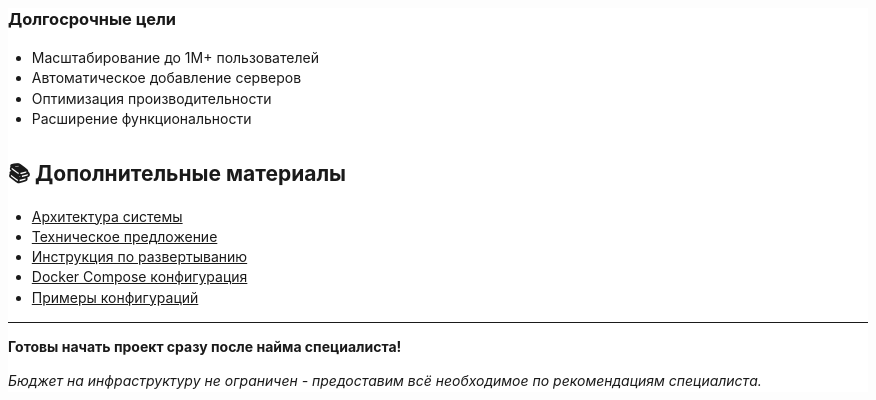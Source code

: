 ### Долгосрочные цели
- Масштабирование до 1M+ пользователей
- Автоматическое добавление серверов
- Оптимизация производительности
- Расширение функциональности

## 📚 Дополнительные материалы

- [Архитектура системы](docs/architecture.md)
- [Техническое предложение](docs/technical-proposal.md)
- [Инструкция по развертыванию](docs/deployment-guide.md)
- [Docker Compose конфигурация](docker-compose.yml)
- [Примеры конфигураций](xray/)

---

**Готовы начать проект сразу после найма специалиста!**

*Бюджет на инфраструктуру не ограничен - предоставим всё необходимое по рекомендациям специалиста.*
